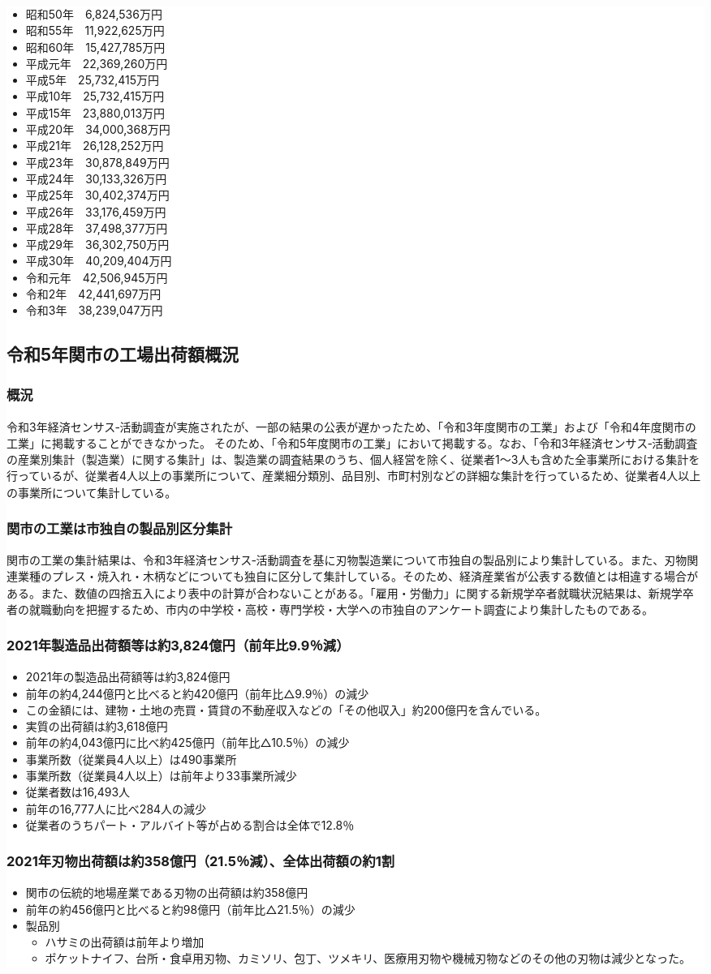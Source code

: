 - 昭和50年　6,824,536万円
- 昭和55年　11,922,625万円
- 昭和60年　15,427,785万円　
- 平成元年　22,369,260万円
- 平成5年　25,732,415万円
- 平成10年　25,732,415万円
- 平成15年　23,880,013万円
- 平成20年　34,000,368万円
- 平成21年　26,128,252万円
- 平成23年　30,878,849万円
- 平成24年　30,133,326万円
- 平成25年　30,402,374万円
- 平成26年　33,176,459万円
- 平成28年　37,498,377万円
- 平成29年　36,302,750万円
- 平成30年　40,209,404万円
- 令和元年　42,506,945万円
- 令和2年　42,441,697万円
- 令和3年　38,239,047万円

## 令和5年関市の工場出荷額概況

### 概況

令和3年経済センサス‐活動調査が実施されたが、一部の結果の公表が遅かったため、「令和3年度関市の工業」および「令和4年度関市の工業」に掲載することができなかった。
そのため、「令和5年度関市の工業」において掲載する。なお、「令和3年経済センサス‐活動調査の産業別集計（製造業）に関する集計」は、製造業の調査結果のうち、個人経営を除く、従業者1〜3人も含めた全事業所における集計を行っているが、従業者4人以上の事業所について、産業細分類別、品目別、市町村別などの詳細な集計を行っているため、従業者4人以上の事業所について集計している。

### 関市の工業は市独自の製品別区分集計

関市の工業の集計結果は、令和3年経済センサス‐活動調査を基に刃物製造業について市独自の製品別により集計している。また、刃物関連業種のプレス・焼入れ・木柄などについても独自に区分して集計している。そのため、経済産業省が公表する数値とは相違する場合がある。また、数値の四捨五入により表中の計算が合わないことがある。「雇用・労働力」に関する新規学卒者就職状況結果は、新規学卒者の就職動向を把握するため、市内の中学校・高校・専門学校・大学への市独自のアンケート調査により集計したものである。

### 2021年製造品出荷額等は約3,824億円（前年比9.9％減）

- 2021年の製造品出荷額等は約3,824億円
- 前年の約4,244億円と比べると約420億円（前年比△9.9％）の減少
- この金額には、建物・土地の売買・賃貸の不動産収入などの「その他収入」約200億円を含んでいる。
- 実質の出荷額は約3,618億円
- 前年の約4,043億円に比べ約425億円（前年比△10.5％）の減少
- 事業所数（従業員4人以上）は490事業所
- 事業所数（従業員4人以上）は前年より33事業所減少
- 従業者数は16,493人
- 前年の16,777人に比べ284人の減少
- 従業者のうちパート・アルバイト等が占める割合は全体で12.8％

### 2021年刃物出荷額は約358億円（21.5％減）、全体出荷額の約1割

- 関市の伝統的地場産業である刃物の出荷額は約358億円
- 前年の約456億円と比べると約98億円（前年比△21.5％）の減少
- 製品別
    - ハサミの出荷額は前年より増加
    - ポケットナイフ、台所・食卓用刃物、カミソリ、包丁、ツメキリ、医療用刃物や機械刃物などのその他の刃物は減少となった。
